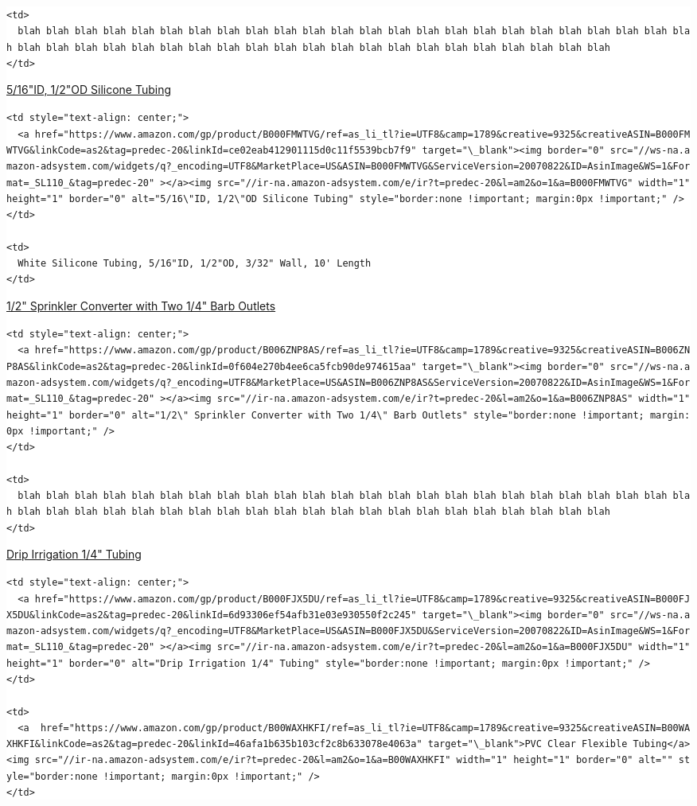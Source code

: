     <td>
      blah blah blah blah blah blah blah blah blah blah blah blah blah blah blah blah blah blah blah blah blah blah blah blah blah blah blah blah blah blah blah blah blah blah blah blah blah blah blah blah blah blah blah blah blah
    </td>
  </tr>

  <tr>
    <td>
      <a  href="https://www.amazon.com/gp/product/B000FMWTVG/ref=as_li_tl?ie=UTF8&camp=1789&creative=9325&creativeASIN=B000FMWTVG&linkCode=as2&tag=predec-20&linkId=3eda70c6daf6728d11c2ef711c39f46b" target="\_blank">5/16"ID, 1/2"OD Silicone Tubing</a><img src="//ir-na.amazon-adsystem.com/e/ir?t=predec-20&l=am2&o=1&a=B000FMWTVG" width="1" height="1" border="0" alt="" style="border:none !important; margin:0px !important;" />
    </td>

    <td style="text-align: center;">
      <a href="https://www.amazon.com/gp/product/B000FMWTVG/ref=as_li_tl?ie=UTF8&camp=1789&creative=9325&creativeASIN=B000FMWTVG&linkCode=as2&tag=predec-20&linkId=ce02eab412901115d0c11f5539bcb7f9" target="\_blank"><img border="0" src="//ws-na.amazon-adsystem.com/widgets/q?_encoding=UTF8&MarketPlace=US&ASIN=B000FMWTVG&ServiceVersion=20070822&ID=AsinImage&WS=1&Format=_SL110_&tag=predec-20" ></a><img src="//ir-na.amazon-adsystem.com/e/ir?t=predec-20&l=am2&o=1&a=B000FMWTVG" width="1" height="1" border="0" alt="5/16\"ID, 1/2\"OD Silicone Tubing" style="border:none !important; margin:0px !important;" />
    </td>

    <td>
      White Silicone Tubing, 5/16"ID, 1/2"OD, 3/32" Wall, 10' Length
    </td>
  </tr>

  <tr>
    <td>
      <a  href="https://www.amazon.com/gp/product/B006ZNP8AS/ref=as_li_tl?ie=UTF8&camp=1789&creative=9325&creativeASIN=B006ZNP8AS&linkCode=as2&tag=predec-20&linkId=1352954bc6f99b5e91be43ca59e0e25d" target="\_blank">1/2" Sprinkler Converter with Two 1/4" Barb Outlets</a><img src="//ir-na.amazon-adsystem.com/e/ir?t=predec-20&l=am2&o=1&a=B006ZNP8AS" width="1" height="1" border="0" alt="" style="border:none !important; margin:0px !important;" />
    </td>

    <td style="text-align: center;">
      <a href="https://www.amazon.com/gp/product/B006ZNP8AS/ref=as_li_tl?ie=UTF8&camp=1789&creative=9325&creativeASIN=B006ZNP8AS&linkCode=as2&tag=predec-20&linkId=0f604e270b4ee6ca5fcb90de974615aa" target="\_blank"><img border="0" src="//ws-na.amazon-adsystem.com/widgets/q?_encoding=UTF8&MarketPlace=US&ASIN=B006ZNP8AS&ServiceVersion=20070822&ID=AsinImage&WS=1&Format=_SL110_&tag=predec-20" ></a><img src="//ir-na.amazon-adsystem.com/e/ir?t=predec-20&l=am2&o=1&a=B006ZNP8AS" width="1" height="1" border="0" alt="1/2\" Sprinkler Converter with Two 1/4\" Barb Outlets" style="border:none !important; margin:0px !important;" />
    </td>

    <td>
      blah blah blah blah blah blah blah blah blah blah blah blah blah blah blah blah blah blah blah blah blah blah blah blah blah blah blah blah blah blah blah blah blah blah blah blah blah blah blah blah blah blah blah blah blah
    </td>
  </tr>

  <tr>
    <td>
      <a  href="https://www.amazon.com/gp/product/B000FJX5DU/ref=as_li_tl?ie=UTF8&camp=1789&creative=9325&creativeASIN=B000FJX5DU&linkCode=as2&tag=predec-20&linkId=333540dcaf4a353c12bbabab80ebb1d6" target="\_blank">Drip Irrigation 1/4" Tubing</a><img src="//ir-na.amazon-adsystem.com/e/ir?t=predec-20&l=am2&o=1&a=B000FJX5DU" width="1" height="1" border="0" alt="" style="border:none !important; margin:0px !important;" />
    </td>

    <td style="text-align: center;">
      <a href="https://www.amazon.com/gp/product/B000FJX5DU/ref=as_li_tl?ie=UTF8&camp=1789&creative=9325&creativeASIN=B000FJX5DU&linkCode=as2&tag=predec-20&linkId=6d93306ef54afb31e03e930550f2c245" target="\_blank"><img border="0" src="//ws-na.amazon-adsystem.com/widgets/q?_encoding=UTF8&MarketPlace=US&ASIN=B000FJX5DU&ServiceVersion=20070822&ID=AsinImage&WS=1&Format=_SL110_&tag=predec-20" ></a><img src="//ir-na.amazon-adsystem.com/e/ir?t=predec-20&l=am2&o=1&a=B000FJX5DU" width="1" height="1" border="0" alt="Drip Irrigation 1/4" Tubing" style="border:none !important; margin:0px !important;" />
    </td>

    <td>
      <a  href="https://www.amazon.com/gp/product/B00WAXHKFI/ref=as_li_tl?ie=UTF8&camp=1789&creative=9325&creativeASIN=B00WAXHKFI&linkCode=as2&tag=predec-20&linkId=46afa1b635b103cf2c8b633078e4063a" target="\_blank">PVC Clear Flexible Tubing</a><img src="//ir-na.amazon-adsystem.com/e/ir?t=predec-20&l=am2&o=1&a=B00WAXHKFI" width="1" height="1" border="0" alt="" style="border:none !important; margin:0px !important;" />
    </td>
  </tr>
